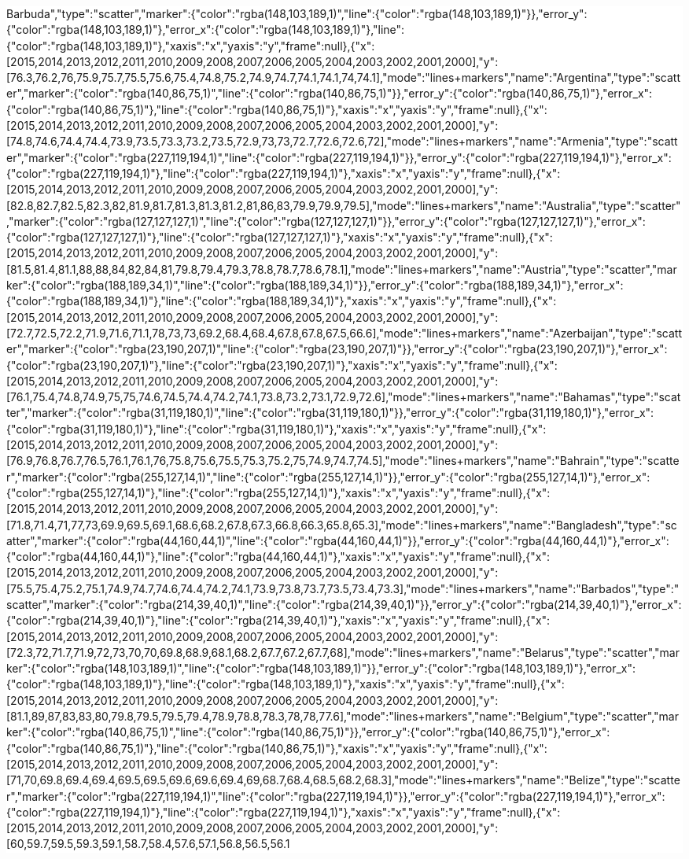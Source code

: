 Barbuda","type":"scatter","marker":{"color":"rgba(148,103,189,1)","line":{"color":"rgba(148,103,189,1)"}},"error_y":{"color":"rgba(148,103,189,1)"},"error_x":{"color":"rgba(148,103,189,1)"},"line":{"color":"rgba(148,103,189,1)"},"xaxis":"x","yaxis":"y","frame":null},{"x":[2015,2014,2013,2012,2011,2010,2009,2008,2007,2006,2005,2004,2003,2002,2001,2000],"y":[76.3,76.2,76,75.9,75.7,75.5,75.6,75.4,74.8,75.2,74.9,74.7,74.1,74.1,74,74.1],"mode":"lines+markers","name":"Argentina","type":"scatter","marker":{"color":"rgba(140,86,75,1)","line":{"color":"rgba(140,86,75,1)"}},"error_y":{"color":"rgba(140,86,75,1)"},"error_x":{"color":"rgba(140,86,75,1)"},"line":{"color":"rgba(140,86,75,1)"},"xaxis":"x","yaxis":"y","frame":null},{"x":[2015,2014,2013,2012,2011,2010,2009,2008,2007,2006,2005,2004,2003,2002,2001,2000],"y":[74.8,74.6,74.4,74.4,73.9,73.5,73.3,73.2,73.5,72.9,73,73,72.7,72.6,72.6,72],"mode":"lines+markers","name":"Armenia","type":"scatter","marker":{"color":"rgba(227,119,194,1)","line":{"color":"rgba(227,119,194,1)"}},"error_y":{"color":"rgba(227,119,194,1)"},"error_x":{"color":"rgba(227,119,194,1)"},"line":{"color":"rgba(227,119,194,1)"},"xaxis":"x","yaxis":"y","frame":null},{"x":[2015,2014,2013,2012,2011,2010,2009,2008,2007,2006,2005,2004,2003,2002,2001,2000],"y":[82.8,82.7,82.5,82.3,82,81.9,81.7,81.3,81.3,81.2,81,86,83,79.9,79.9,79.5],"mode":"lines+markers","name":"Australia","type":"scatter","marker":{"color":"rgba(127,127,127,1)","line":{"color":"rgba(127,127,127,1)"}},"error_y":{"color":"rgba(127,127,127,1)"},"error_x":{"color":"rgba(127,127,127,1)"},"line":{"color":"rgba(127,127,127,1)"},"xaxis":"x","yaxis":"y","frame":null},{"x":[2015,2014,2013,2012,2011,2010,2009,2008,2007,2006,2005,2004,2003,2002,2001,2000],"y":[81.5,81.4,81.1,88,88,84,82,84,81,79.8,79.4,79.3,78.8,78.7,78.6,78.1],"mode":"lines+markers","name":"Austria","type":"scatter","marker":{"color":"rgba(188,189,34,1)","line":{"color":"rgba(188,189,34,1)"}},"error_y":{"color":"rgba(188,189,34,1)"},"error_x":{"color":"rgba(188,189,34,1)"},"line":{"color":"rgba(188,189,34,1)"},"xaxis":"x","yaxis":"y","frame":null},{"x":[2015,2014,2013,2012,2011,2010,2009,2008,2007,2006,2005,2004,2003,2002,2001,2000],"y":[72.7,72.5,72.2,71.9,71.6,71.1,78,73,73,69.2,68.4,68.4,67.8,67.8,67.5,66.6],"mode":"lines+markers","name":"Azerbaijan","type":"scatter","marker":{"color":"rgba(23,190,207,1)","line":{"color":"rgba(23,190,207,1)"}},"error_y":{"color":"rgba(23,190,207,1)"},"error_x":{"color":"rgba(23,190,207,1)"},"line":{"color":"rgba(23,190,207,1)"},"xaxis":"x","yaxis":"y","frame":null},{"x":[2015,2014,2013,2012,2011,2010,2009,2008,2007,2006,2005,2004,2003,2002,2001,2000],"y":[76.1,75.4,74.8,74.9,75,75,74.6,74.5,74.4,74.2,74.1,73.8,73.2,73.1,72.9,72.6],"mode":"lines+markers","name":"Bahamas","type":"scatter","marker":{"color":"rgba(31,119,180,1)","line":{"color":"rgba(31,119,180,1)"}},"error_y":{"color":"rgba(31,119,180,1)"},"error_x":{"color":"rgba(31,119,180,1)"},"line":{"color":"rgba(31,119,180,1)"},"xaxis":"x","yaxis":"y","frame":null},{"x":[2015,2014,2013,2012,2011,2010,2009,2008,2007,2006,2005,2004,2003,2002,2001,2000],"y":[76.9,76.8,76.7,76.5,76.1,76.1,76,75.8,75.6,75.5,75.3,75.2,75,74.9,74.7,74.5],"mode":"lines+markers","name":"Bahrain","type":"scatter","marker":{"color":"rgba(255,127,14,1)","line":{"color":"rgba(255,127,14,1)"}},"error_y":{"color":"rgba(255,127,14,1)"},"error_x":{"color":"rgba(255,127,14,1)"},"line":{"color":"rgba(255,127,14,1)"},"xaxis":"x","yaxis":"y","frame":null},{"x":[2015,2014,2013,2012,2011,2010,2009,2008,2007,2006,2005,2004,2003,2002,2001,2000],"y":[71.8,71.4,71,77,73,69.9,69.5,69.1,68.6,68.2,67.8,67.3,66.8,66.3,65.8,65.3],"mode":"lines+markers","name":"Bangladesh","type":"scatter","marker":{"color":"rgba(44,160,44,1)","line":{"color":"rgba(44,160,44,1)"}},"error_y":{"color":"rgba(44,160,44,1)"},"error_x":{"color":"rgba(44,160,44,1)"},"line":{"color":"rgba(44,160,44,1)"},"xaxis":"x","yaxis":"y","frame":null},{"x":[2015,2014,2013,2012,2011,2010,2009,2008,2007,2006,2005,2004,2003,2002,2001,2000],"y":[75.5,75.4,75.2,75.1,74.9,74.7,74.6,74.4,74.2,74.1,73.9,73.8,73.7,73.5,73.4,73.3],"mode":"lines+markers","name":"Barbados","type":"scatter","marker":{"color":"rgba(214,39,40,1)","line":{"color":"rgba(214,39,40,1)"}},"error_y":{"color":"rgba(214,39,40,1)"},"error_x":{"color":"rgba(214,39,40,1)"},"line":{"color":"rgba(214,39,40,1)"},"xaxis":"x","yaxis":"y","frame":null},{"x":[2015,2014,2013,2012,2011,2010,2009,2008,2007,2006,2005,2004,2003,2002,2001,2000],"y":[72.3,72,71.7,71.9,72,73,70,70,69.8,68.9,68.1,68.2,67.7,67.2,67.7,68],"mode":"lines+markers","name":"Belarus","type":"scatter","marker":{"color":"rgba(148,103,189,1)","line":{"color":"rgba(148,103,189,1)"}},"error_y":{"color":"rgba(148,103,189,1)"},"error_x":{"color":"rgba(148,103,189,1)"},"line":{"color":"rgba(148,103,189,1)"},"xaxis":"x","yaxis":"y","frame":null},{"x":[2015,2014,2013,2012,2011,2010,2009,2008,2007,2006,2005,2004,2003,2002,2001,2000],"y":[81.1,89,87,83,83,80,79.8,79.5,79.5,79.4,78.9,78.8,78.3,78,78,77.6],"mode":"lines+markers","name":"Belgium","type":"scatter","marker":{"color":"rgba(140,86,75,1)","line":{"color":"rgba(140,86,75,1)"}},"error_y":{"color":"rgba(140,86,75,1)"},"error_x":{"color":"rgba(140,86,75,1)"},"line":{"color":"rgba(140,86,75,1)"},"xaxis":"x","yaxis":"y","frame":null},{"x":[2015,2014,2013,2012,2011,2010,2009,2008,2007,2006,2005,2004,2003,2002,2001,2000],"y":[71,70,69.8,69.4,69.4,69.5,69.5,69.6,69.6,69.4,69,68.7,68.4,68.5,68.2,68.3],"mode":"lines+markers","name":"Belize","type":"scatter","marker":{"color":"rgba(227,119,194,1)","line":{"color":"rgba(227,119,194,1)"}},"error_y":{"color":"rgba(227,119,194,1)"},"error_x":{"color":"rgba(227,119,194,1)"},"line":{"color":"rgba(227,119,194,1)"},"xaxis":"x","yaxis":"y","frame":null},{"x":[2015,2014,2013,2012,2011,2010,2009,2008,2007,2006,2005,2004,2003,2002,2001,2000],"y":[60,59.7,59.5,59.3,59.1,58.7,58.4,57.6,57.1,56.8,56.5,56.1